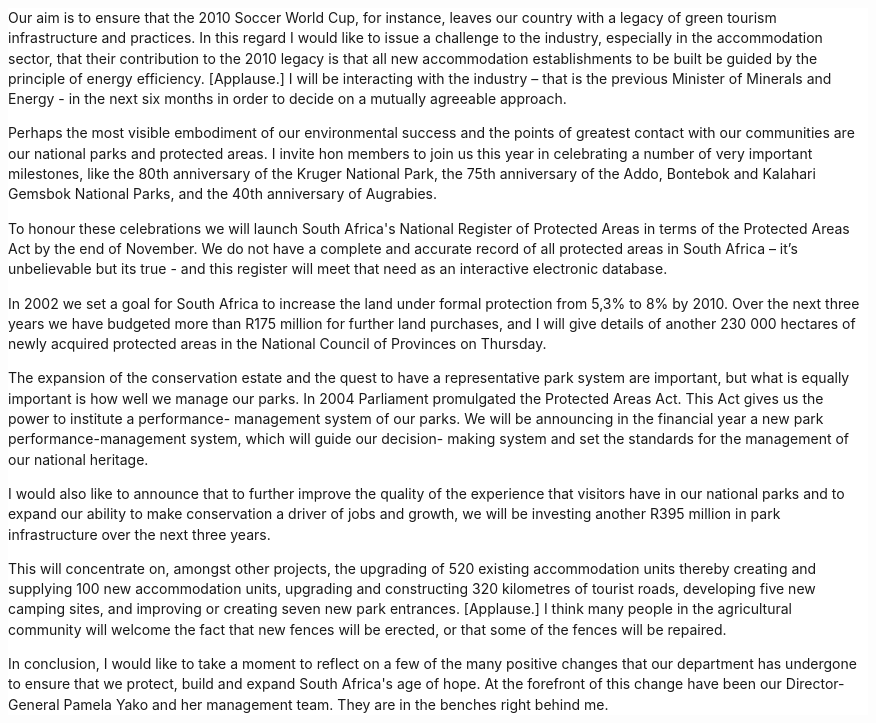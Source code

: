Our aim is to ensure that the 2010 Soccer World Cup, for instance, leaves
our country with a legacy of green tourism infrastructure and practices. In
this regard I would like to issue a challenge to the industry, especially
in the accommodation sector, that their contribution to the 2010 legacy is
that all new accommodation establishments to be built be guided by the
principle of energy efficiency. [Applause.] I will be interacting with the
industry – that is the previous Minister of Minerals and Energy - in the
next six months in order to decide on a mutually agreeable approach.

Perhaps the most visible embodiment of our environmental success and the
points of greatest contact with our communities are our national parks and
protected areas. I invite hon members to join us this year in celebrating a
number of very important milestones, like the 80th anniversary of the
Kruger National Park, the 75th anniversary of the Addo, Bontebok and
Kalahari Gemsbok National Parks, and the 40th anniversary of Augrabies.

To honour these celebrations we will launch South Africa's National
Register of Protected Areas in terms of the Protected Areas Act by the end
of November. We do not have a complete and accurate record of all protected
areas in South Africa – it’s unbelievable but its true - and this register
will meet that need as an interactive electronic database.

In 2002 we set a goal for South Africa to increase the land under formal
protection from 5,3% to 8% by 2010. Over the next three years we have
budgeted more than R175 million for further land purchases, and I will give
details of another 230 000 hectares of newly acquired protected areas in
the National Council of Provinces on Thursday.

The expansion of the conservation estate and the quest to have a
representative park system are important, but what is equally important is
how well we manage our parks. In 2004 Parliament promulgated the Protected
Areas Act. This Act gives us the power to institute a performance-
management system of our parks. We will be announcing in the financial year
a new park performance-management system, which will guide our decision-
making system and set the standards for the management of our national
heritage.

I would also like to announce that to further improve the quality of the
experience that visitors have in our national parks and to expand our
ability to make conservation a driver of jobs and growth, we will be
investing another R395 million in park infrastructure over the next three
years.

This will concentrate on, amongst other projects, the upgrading of 520
existing accommodation units thereby creating and supplying 100 new
accommodation units, upgrading and constructing 320 kilometres of tourist
roads, developing five new camping sites, and improving or creating seven
new park entrances. [Applause.] I think many people in the agricultural
community will welcome the fact that new fences will be erected, or that
some of the fences will be repaired.

In conclusion, I would like to take a moment to reflect on a few of the
many positive changes that our department has undergone to ensure that we
protect, build and expand South Africa's age of hope. At the forefront of
this change have been our Director-General Pamela Yako and her management
team. They are in the benches right behind me.
